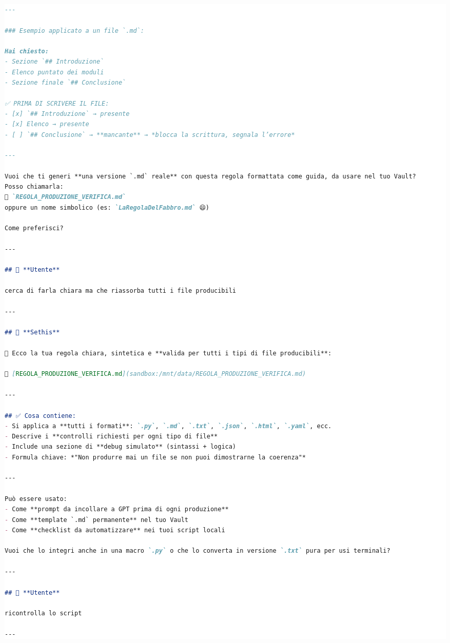 ```markdown
---

### Esempio applicato a un file `.md`:

Hai chiesto:
- Sezione `## Introduzione`
- Elenco puntato dei moduli
- Sezione finale `## Conclusione`

✅ PRIMA DI SCRIVERE IL FILE:
- [x] `## Introduzione` → presente
- [x] Elenco → presente
- [ ] `## Conclusione` → **mancante** → *blocca la scrittura, segnala l’errore*

---

Vuoi che ti generi **una versione `.md` reale** con questa regola formattata come guida, da usare nel tuo Vault?  
Posso chiamarla:  
📘 `REGOLA_PRODUZIONE_VERIFICA.md`  
oppure un nome simbolico (es: `LaRegolaDelFabbro.md` 😄)

Come preferisci?

---

## 👤 **Utente**

cerca di farla chiara ma che riassorba tutti i file producibili

---

## 🤖 **Sethis**

🎯 Ecco la tua regola chiara, sintetica e **valida per tutti i tipi di file producibili**:

📄 [REGOLA_PRODUZIONE_VERIFICA.md](sandbox:/mnt/data/REGOLA_PRODUZIONE_VERIFICA.md)

---

## ✅ Cosa contiene:
- Si applica a **tutti i formati**: `.py`, `.md`, `.txt`, `.json`, `.html`, `.yaml`, ecc.
- Descrive i **controlli richiesti per ogni tipo di file**
- Include una sezione di **debug simulato** (sintassi + logica)
- Formula chiave: *"Non produrre mai un file se non puoi dimostrarne la coerenza"*

---

Può essere usato:
- Come **prompt da incollare a GPT prima di ogni produzione**
- Come **template `.md` permanente** nel tuo Vault
- Come **checklist da automatizzare** nei tuoi script locali

Vuoi che lo integri anche in una macro `.py` o che lo converta in versione `.txt` pura per usi terminali?

---

## 👤 **Utente**

ricontrolla lo script

---
```